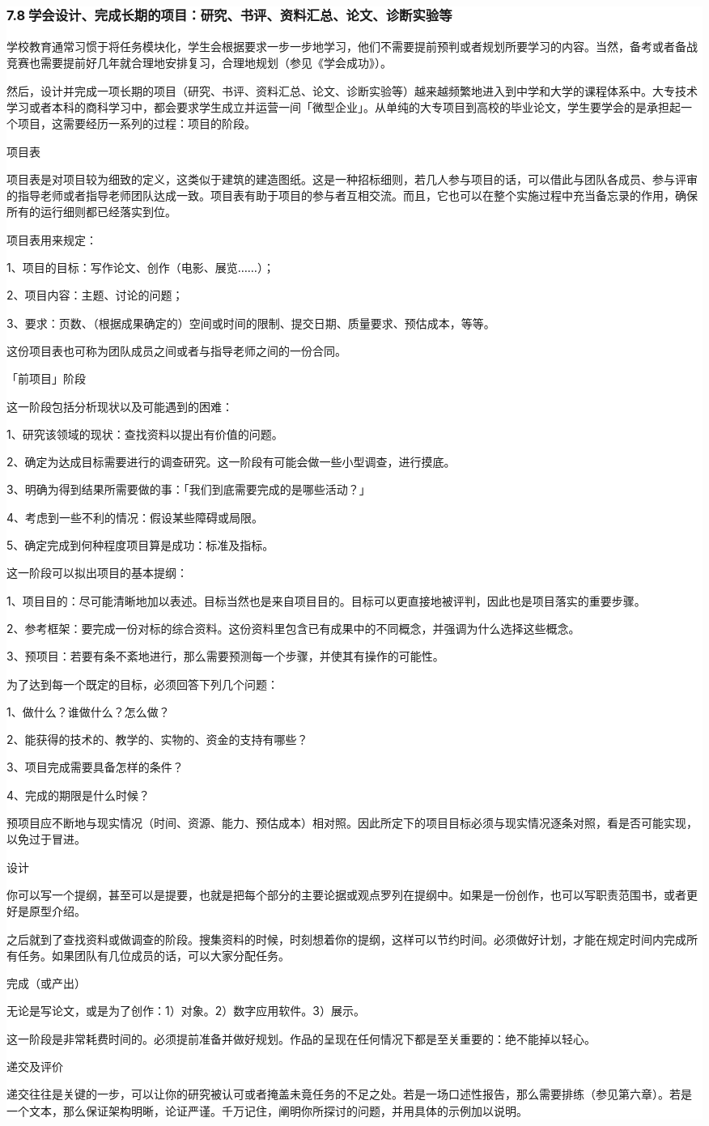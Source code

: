 ### 7.8 学会设计、完成长期的项目：研究、书评、资料汇总、论文、诊断实验等

学校教育通常习惯于将任务模块化，学生会根据要求一步一步地学习，他们不需要提前预判或者规划所要学习的内容。当然，备考或者备战竞赛也需要提前好几年就合理地安排复习，合理地规划（参见《学会成功》）。

然后，设计并完成一项长期的项目（研究、书评、资料汇总、论文、诊断实验等）越来越频繁地进入到中学和大学的课程体系中。大专技术学习或者本科的商科学习中，都会要求学生成立并运营一间「微型企业」。从单纯的大专项目到高校的毕业论文，学生要学会的是承担起一个项目，这需要经历一系列的过程：项目的阶段。

项目表

项目表是对项目较为细致的定义，这类似于建筑的建造图纸。这是一种招标细则，若几人参与项目的话，可以借此与团队各成员、参与评审的指导老师或者指导老师团队达成一致。项目表有助于项目的参与者互相交流。而且，它也可以在整个实施过程中充当备忘录的作用，确保所有的运行细则都已经落实到位。

项目表用来规定：

1、项目的目标：写作论文、创作（电影、展览……）；

2、项目内容：主题、讨论的问题；

3、要求：页数、（根据成果确定的）空间或时间的限制、提交日期、质量要求、预估成本，等等。

这份项目表也可称为团队成员之间或者与指导老师之间的一份合同。

「前项目」阶段

这一阶段包括分析现状以及可能遇到的困难：

1、研究该领域的现状：查找资料以提出有价值的问题。

2、确定为达成目标需要进行的调查研究。这一阶段有可能会做一些小型调查，进行摸底。

3、明确为得到结果所需要做的事：「我们到底需要完成的是哪些活动？」

4、考虑到一些不利的情况：假设某些障碍或局限。

5、确定完成到何种程度项目算是成功：标准及指标。

这一阶段可以拟出项目的基本提纲：

1、项目目的：尽可能清晰地加以表述。目标当然也是来自项目目的。目标可以更直接地被评判，因此也是项目落实的重要步骤。

2、参考框架：要完成一份对标的综合资料。这份资料里包含已有成果中的不同概念，并强调为什么选择这些概念。

3、预项目：若要有条不紊地进行，那么需要预测每一个步骤，并使其有操作的可能性。

为了达到每一个既定的目标，必须回答下列几个问题：

1、做什么？谁做什么？怎么做？

2、能获得的技术的、教学的、实物的、资金的支持有哪些？

3、项目完成需要具备怎样的条件？

4、完成的期限是什么时候？

预项目应不断地与现实情况（时间、资源、能力、预估成本）相对照。因此所定下的项目目标必须与现实情况逐条对照，看是否可能实现，以免过于冒进。

设计

你可以写一个提纲，甚至可以是提要，也就是把每个部分的主要论据或观点罗列在提纲中。如果是一份创作，也可以写职责范围书，或者更好是原型介绍。

之后就到了查找资料或做调查的阶段。搜集资料的时候，时刻想着你的提纲，这样可以节约时间。必须做好计划，才能在规定时间内完成所有任务。如果团队有几位成员的话，可以大家分配任务。

完成（或产出）

无论是写论文，或是为了创作：1）对象。2）数字应用软件。3）展示。

这一阶段是非常耗费时间的。必须提前准备并做好规划。作品的呈现在任何情况下都是至关重要的：绝不能掉以轻心。

递交及评价

递交往往是关键的一步，可以让你的研究被认可或者掩盖未竟任务的不足之处。若是一场口述性报告，那么需要排练（参见第六章）。若是一个文本，那么保证架构明晰，论证严谨。千万记住，阐明你所探讨的问题，并用具体的示例加以说明。